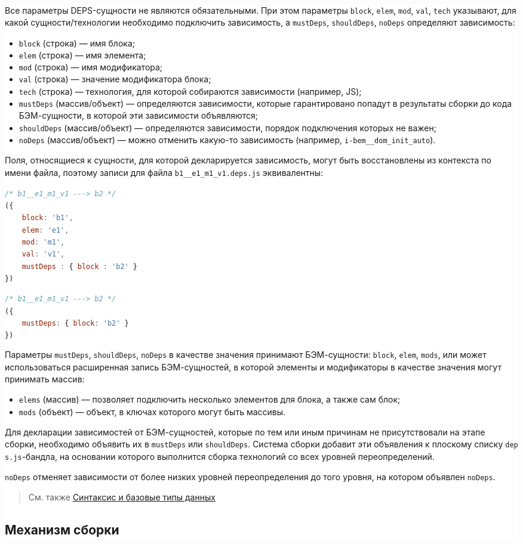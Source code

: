 Все параметры DEPS-сущности не являются обязательными. При этом параметры `block`, `elem`, `mod`, `val`, `tech` указывают, для какой сущности/технологии необходимо подключить зависимость, а `mustDeps`, `shouldDeps`, `noDeps` определяют зависимость:

  * `block` (строка) — имя блока;
  * `elem` (строка) — имя элемента;
  * `mod` (строка) — имя модификатора;
  * `val` (строка) — значение модификатора блока;
  * `tech` (строка) — технология, для которой собираются зависимости (например, JS);
  * `mustDeps` (массив/объект) — определяются зависимости, которые гарантировано попадут в результаты сборки до кода БЭМ-сущности, в которой эти зависимости объявляются;
  * `shouldDeps` (массив/объект) — определяются зависимости, порядок подключения которых не важен;
  * `noDeps` (массив/объект) — можно отменить какую-то зависимость (например, `i-bem__dom_init_auto`).

Поля, относящиеся к сущности, для которой декларируется зависимость, могут быть восстановлены из контекста по имени файла, поэтому записи для файла `b1__e1_m1_v1.deps.js` эквивалентны:

```js
/* b1__e1_m1_v1 ---> b2 */
({
    block: 'b1',
    elem: 'e1',
    mod: 'm1',
    val: 'v1',
    mustDeps : { block : 'b2' }
})
```

```js
/* b1__e1_m1_v1 ---> b2 */
({
    mustDeps: { block: 'b2' }
})
```

Параметры `mustDeps`, `shouldDeps`, `noDeps` в качестве значения принимают БЭМ-сущности: `block`, `elem`, `mods`, или может использоваться расширенная запись БЭМ-сущностей, в которой элементы и модификаторы в качестве значения могут принимать массив:

* `elems` (массив) — позволяет подключить несколько элементов для блока, а также сам блок;
* `mods` (объект) — объект, в ключах которого могут быть массивы.

Для декларации зависимостей от БЭМ-сущностей, которые по тем или иным причинам не присутствовали на этапе сборки, необходимо объявить их в `mustDeps` или `shouldDeps`. Система сборки добавит эти объявления к плоскому списку `deps.js`-бандла,
на основании которого выполнится сборка технологий со всех уровней переопределений.

`noDeps` отменяет зависимости от более низких уровней переопределения до того уровня, на котором объявлен `noDeps`.

>См. также
>[Синтаксис и базовые типы данных](specification.ru.md)

## Механизм сборки
